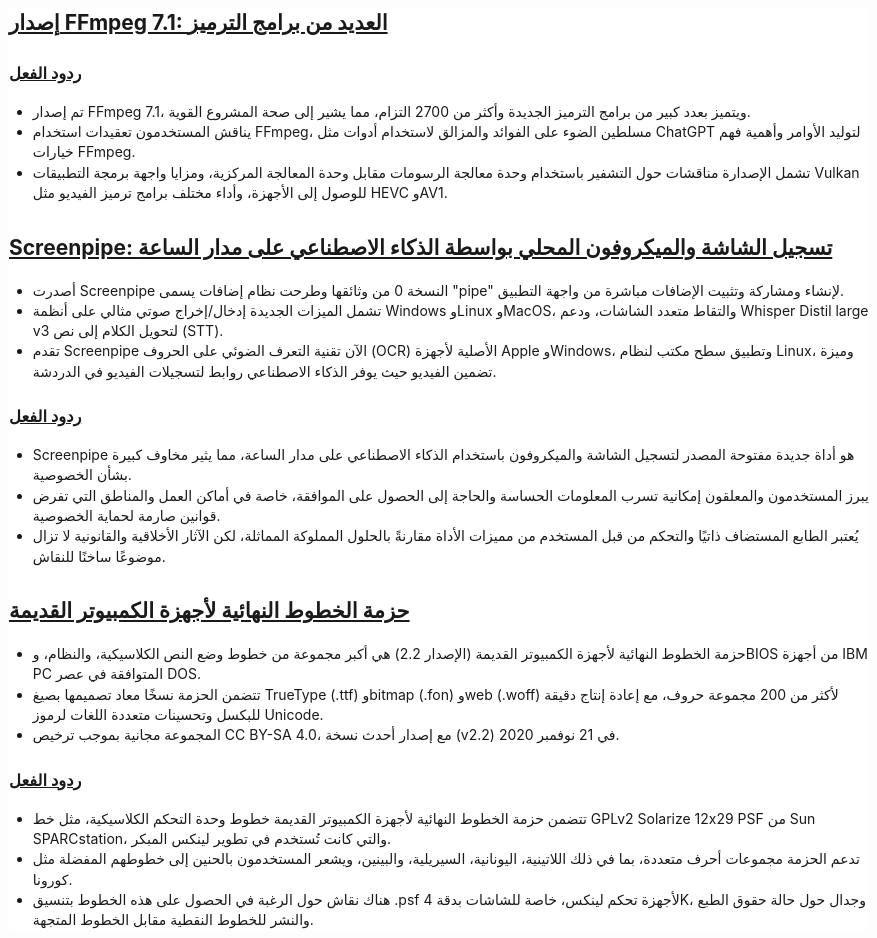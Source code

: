## [إصدار FFmpeg 7.1: العديد من برامج الترميز](https://jbkempf.com/blog/2024/ffmpeg-7.1.0/)

### [ردود الفعل](https://news.ycombinator.com/item?id=41695025)

- تم إصدار FFmpeg 7.1، ويتميز بعدد كبير من برامج الترميز الجديدة وأكثر من 2700 التزام، مما يشير إلى صحة المشروع القوية.
- يناقش المستخدمون تعقيدات استخدام FFmpeg، مسلطين الضوء على الفوائد والمزالق لاستخدام أدوات مثل ChatGPT لتوليد الأوامر وأهمية فهم خيارات FFmpeg.
- تشمل الإصدارة مناقشات حول التشفير باستخدام وحدة معالجة الرسومات مقابل وحدة المعالجة المركزية، ومزايا واجهة برمجة التطبيقات Vulkan للوصول إلى الأجهزة، وأداء مختلف برامج ترميز الفيديو مثل HEVC وAV1.

## [Screenpipe: تسجيل الشاشة والميكروفون المحلي بواسطة الذكاء الاصطناعي على مدار الساعة](https://github.com/mediar-ai/screenpipe)

- أصدرت Screenpipe النسخة 0 من وثائقها وطرحت نظام إضافات يسمى "pipe" لإنشاء ومشاركة وتثبيت الإضافات مباشرة من واجهة التطبيق.
- تشمل الميزات الجديدة إدخال/إخراج صوتي مثالي على أنظمة Windows وLinux وMacOS، والتقاط متعدد الشاشات، ودعم Whisper Distil large v3 لتحويل الكلام إلى نص (STT).
- تقدم Screenpipe الآن تقنية التعرف الضوئي على الحروف (OCR) الأصلية لأجهزة Apple وWindows، وتطبيق سطح مكتب لنظام Linux، وميزة تضمين الفيديو حيث يوفر الذكاء الاصطناعي روابط لتسجيلات الفيديو في الدردشة.

### [ردود الفعل](https://news.ycombinator.com/item?id=41695840)

- Screenpipe هو أداة جديدة مفتوحة المصدر لتسجيل الشاشة والميكروفون باستخدام الذكاء الاصطناعي على مدار الساعة، مما يثير مخاوف كبيرة بشأن الخصوصية.
- يبرز المستخدمون والمعلقون إمكانية تسرب المعلومات الحساسة والحاجة إلى الحصول على الموافقة، خاصة في أماكن العمل والمناطق التي تفرض قوانين صارمة لحماية الخصوصية.
- يُعتبر الطابع المستضاف ذاتيًا والتحكم من قبل المستخدم من مميزات الأداة مقارنةً بالحلول المملوكة المماثلة، لكن الآثار الأخلاقية والقانونية لا تزال موضوعًا ساخنًا للنقاش.

## [حزمة الخطوط النهائية لأجهزة الكمبيوتر القديمة](https://int10h.org/oldschool-pc-fonts/)

- حزمة الخطوط النهائية لأجهزة الكمبيوتر القديمة (الإصدار 2.2) هي أكبر مجموعة من خطوط وضع النص الكلاسيكية، والنظام، وBIOS من أجهزة IBM PC المتوافقة في عصر DOS.
- تتضمن الحزمة نسخًا معاد تصميمها بصيغ TrueType (.ttf) وbitmap (.fon) وweb (.woff) لأكثر من 200 مجموعة حروف، مع إعادة إنتاج دقيقة للبكسل وتحسينات متعددة اللغات لرموز Unicode.
- المجموعة مجانية بموجب ترخيص CC BY-SA 4.0، مع إصدار أحدث نسخة (v2.2) في 21 نوفمبر 2020.

### [ردود الفعل](https://news.ycombinator.com/item?id=41692922)

- تتضمن حزمة الخطوط النهائية لأجهزة الكمبيوتر القديمة خطوط وحدة التحكم الكلاسيكية، مثل خط GPLv2 Solarize 12x29 PSF من Sun SPARCstation، والتي كانت تُستخدم في تطوير لينكس المبكر.
- تدعم الحزمة مجموعات أحرف متعددة، بما في ذلك اللاتينية، اليونانية، السيريلية، والبينين، ويشعر المستخدمون بالحنين إلى خطوطهم المفضلة مثل كورونا.
- هناك نقاش حول الرغبة في الحصول على هذه الخطوط بتنسيق .psf لأجهزة تحكم لينكس، خاصة للشاشات بدقة 4K، وجدال حول حالة حقوق الطبع والنشر للخطوط النقطية مقابل الخطوط المتجهة.

